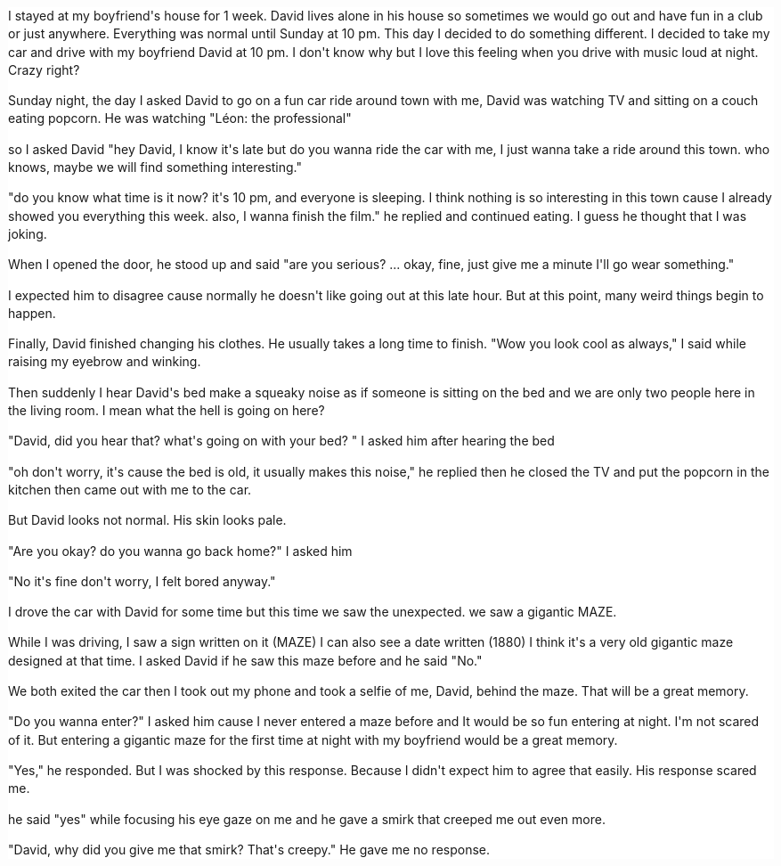 I stayed at my boyfriend's house for 1 week. David lives alone in his house so sometimes we would go out and have fun in a club or just anywhere. Everything was normal until  Sunday at 10 pm. This day I decided to do something different. I decided to take my car and drive with my boyfriend David at 10 pm. I don't know why but I love this feeling when you drive with music loud at night. Crazy right? 

 Sunday night, the day I asked David to go on a fun car ride around town with me, David was watching TV and sitting on a couch eating popcorn. He was watching "Léon: the professional"

so I asked David
"hey David, I know it's late but do you wanna ride the car with me, I just wanna take a ride around this town. who knows, maybe we will find something interesting."

"do you know what time is it now? it's 10 pm, and everyone is sleeping. I think nothing is so interesting in this town cause I already showed you everything this week. also, I wanna finish the film." he replied and continued eating. I guess he thought that I was joking.

When I opened the door, he stood up and said "are you serious? ... okay, fine, just give me a minute I'll go wear something." 

I expected him to disagree cause normally he doesn't like going out at this late hour.  But at this point, many weird things begin to happen.

Finally, David finished changing his clothes. He usually takes a long time to finish. 
"Wow you look cool as always," I said while raising my eyebrow and winking.

Then suddenly I hear David's bed make a squeaky noise as if someone is sitting on the bed and we are only two people here in the living room. I mean what the hell is going on here? 

"David, did you hear that? what's going on with your bed?  " I asked him after hearing the bed

"oh don't worry, it's cause the bed is old, it usually makes this noise," he replied then he closed the TV and put the popcorn in the kitchen then came out with me to the car.

But David looks not normal. His skin looks pale.

"Are you okay? do you wanna go back home?" I asked him

"No it's fine don't worry, I felt bored anyway."

I drove the car with David for some time but this time we saw the unexpected. we saw a gigantic MAZE.

While I was driving, I saw a sign written on it (MAZE)
I can also see a date written (1880) I think it's a very old gigantic maze designed at that time. I asked David if he saw this maze before and he said "No."

We both exited the car then I took out my phone and took a selfie of me, David, behind the maze. That will be a great memory.

"Do you wanna enter?" I asked him cause I never entered a maze before and It would be so fun entering at night. I'm not scared of it. But entering a gigantic maze for the first time at night with my boyfriend would be a great memory. 

"Yes," he responded. But I was shocked by this response. Because I didn't expect him to agree that easily. His response scared me.

he said "yes" while focusing his eye gaze on me and he gave a smirk that creeped me out even more.

"David, why did you give me that smirk? That's creepy." He gave me no response.
